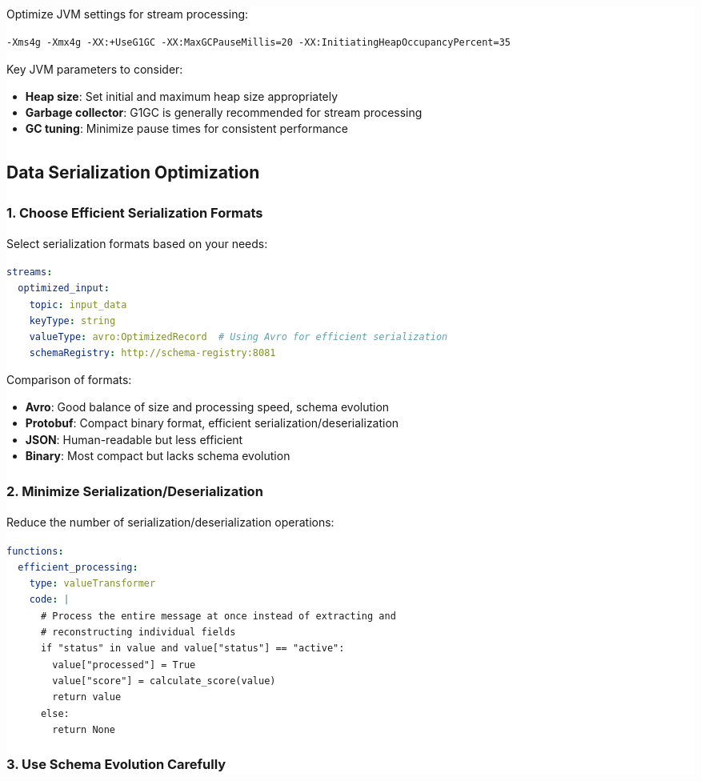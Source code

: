 Optimize JVM settings for stream processing:

```
-Xms4g -Xmx4g -XX:+UseG1GC -XX:MaxGCPauseMillis=20 -XX:InitiatingHeapOccupancyPercent=35
```

Key JVM parameters to consider:

- **Heap size**: Set initial and maximum heap size appropriately
- **Garbage collector**: G1GC is generally recommended for stream processing
- **GC tuning**: Minimize pause times for consistent performance

## Data Serialization Optimization

### 1. Choose Efficient Serialization Formats

Select serialization formats based on your needs:

```yaml
streams:
  optimized_input:
    topic: input_data
    keyType: string
    valueType: avro:OptimizedRecord  # Using Avro for efficient serialization
    schemaRegistry: http://schema-registry:8081
```

Comparison of formats:

- **Avro**: Good balance of size and processing speed, schema evolution
- **Protobuf**: Compact binary format, efficient serialization/deserialization
- **JSON**: Human-readable but less efficient
- **Binary**: Most compact but lacks schema evolution

### 2. Minimize Serialization/Deserialization

Reduce the number of serialization/deserialization operations:

```yaml
functions:
  efficient_processing:
    type: valueTransformer
    code: |
      # Process the entire message at once instead of extracting and 
      # reconstructing individual fields
      if "status" in value and value["status"] == "active":
        value["processed"] = True
        value["score"] = calculate_score(value)
        return value
      else:
        return None
```

### 3. Use Schema Evolution Carefully
